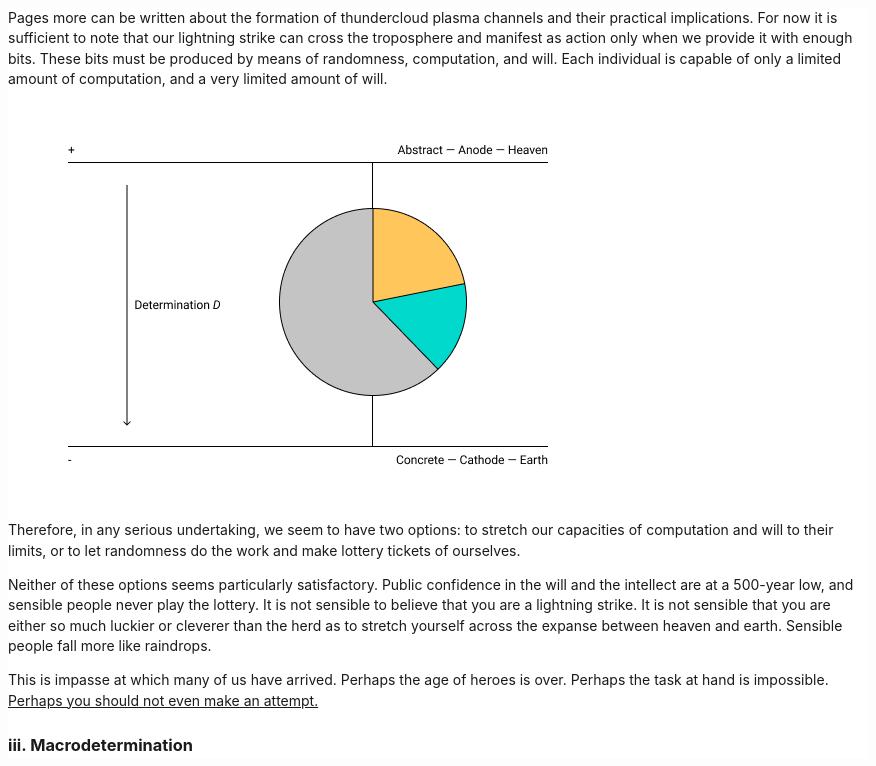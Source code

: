 Pages more can be written about the formation of thundercloud plasma channels and their practical implications. For now it is sufficient to note that our lightning strike can cross the troposphere and manifest as action only when we provide it with enough bits. These bits must be produced by means of randomness, computation, and will. Each individual is capable of only a limited amount of computation, and a very limited amount of will.

![](/assets/images/detgram3.png)

Therefore, in any serious undertaking, we seem to have two options: to stretch our capacities of computation and will to their limits, or to let randomness do the work and make lottery tickets of ourselves.

Neither of these options seems particularly satisfactory. Public confidence in the will and the intellect are at a 500-year low, and sensible people never play the lottery. It is not sensible to believe that you are a lightning strike. It is not sensible that you are either so much luckier or cleverer than the herd as to stretch yourself across the expanse between heaven and earth. Sensible people fall more like raindrops.

This is impasse at which many of us have arrived. Perhaps the age of heroes is over. Perhaps the task at hand is impossible. [Perhaps you should not even make an attempt.](https://www.reddit.com/r/IAmA/comments/2g4g95/peter_thiel_technology_entrepreneur_and_investor/ckfkn51/?context=3)

### iii. Macrodetermination
